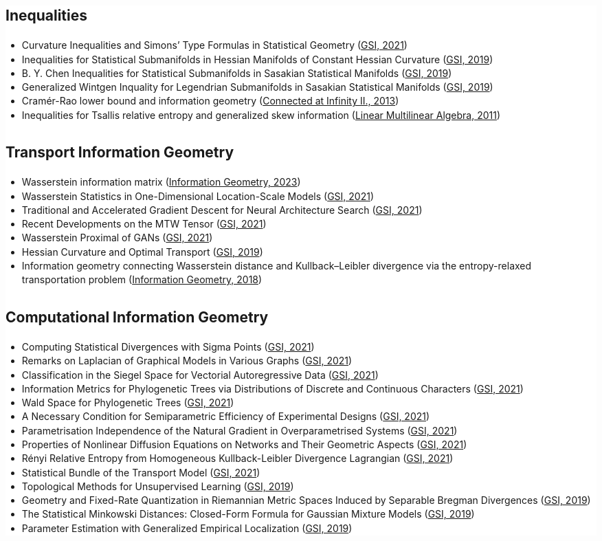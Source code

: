 ## Inequalities
- Curvature Inequalities and Simons’ Type Formulas in Statistical Geometry ([GSI, 2021](https://link.springer.com/chapter/10.1007/978-3-030-80209-7_43))
- Inequalities for Statistical Submanifolds in Hessian Manifolds of Constant Hessian Curvature ([GSI, 2019](https://link.springer.com/chapter/10.1007/978-3-030-26980-7_40))
- B. Y. Chen Inequalities for Statistical Submanifolds in Sasakian Statistical Manifolds ([GSI, 2019](https://link.springer.com/chapter/10.1007/978-3-030-26980-7_41))
- Generalized Wintgen Inquality for Legendrian Submanifolds in Sasakian Statistical Manifolds ([GSI, 2019](https://link.springer.com/chapter/10.1007/978-3-030-26980-7_42))
- Cramér-Rao lower bound and information geometry ([Connected at Infinity II., 2013](https://link.springer.com/chapter/10.1007/978-93-86279-56-9_2))
- Inequalities for Tsallis relative entropy and generalized skew information ([Linear Multilinear Algebra, 2011](https://www.tandfonline.com/doi/abs/10.1080/03081087.2011.574624))

## Transport Information Geometry
- Wasserstein information matrix ([Information Geometry, 2023](https://link.springer.com/article/10.1007/s41884-023-00099-9))
- Wasserstein Statistics in One-Dimensional Location-Scale Models ([GSI, 2021](https://link.springer.com/chapter/10.1007/978-3-030-80209-7_54))
- Traditional and Accelerated Gradient Descent for Neural Architecture Search ([GSI, 2021](https://link.springer.com/chapter/10.1007/978-3-030-80209-7_55))
- Recent Developments on the MTW Tensor ([GSI, 2021](https://link.springer.com/chapter/10.1007/978-3-030-80209-7_56))
- Wasserstein Proximal of GANs ([GSI, 2021](https://link.springer.com/chapter/10.1007/978-3-030-80209-7_57))
- Hessian Curvature and Optimal Transport ([GSI, 2019](https://link.springer.com/chapter/10.1007/978-3-030-26980-7_44))
- Information geometry connecting Wasserstein distance and Kullback–Leibler divergence via the entropy-relaxed transportation problem ([Information Geometry, 2018](https://link.springer.com/article/10.1007/s41884-018-0002-8))

## Computational Information Geometry
- Computing Statistical Divergences with Sigma Points ([GSI, 2021](https://link.springer.com/chapter/10.1007/978-3-030-80209-7_72))
- Remarks on Laplacian of Graphical Models in Various Graphs ([GSI, 2021](https://link.springer.com/chapter/10.1007/978-3-030-80209-7_73))
- Classification in the Siegel Space for Vectorial Autoregressive Data ([GSI, 2021](https://link.springer.com/chapter/10.1007/978-3-030-80209-7_74))
- Information Metrics for Phylogenetic Trees via Distributions of Discrete and Continuous Characters ([GSI, 2021](https://link.springer.com/chapter/10.1007/978-3-030-80209-7_75))
- Wald Space for Phylogenetic Trees ([GSI, 2021](https://link.springer.com/chapter/10.1007/978-3-030-80209-7_76))
- A Necessary Condition for Semiparametric Efficiency of Experimental Designs ([GSI, 2021](https://link.springer.com/chapter/10.1007/978-3-030-80209-7_77))
- Parametrisation Independence of the Natural Gradient in Overparametrised Systems ([GSI, 2021](https://link.springer.com/chapter/10.1007/978-3-030-80209-7_78))
- Properties of Nonlinear Diffusion Equations on Networks and Their Geometric Aspects ([GSI, 2021](https://link.springer.com/chapter/10.1007/978-3-030-80209-7_79))
- Rényi Relative Entropy from Homogeneous Kullback-Leibler Divergence Lagrangian ([GSI, 2021](https://link.springer.com/chapter/10.1007/978-3-030-80209-7_80))
- Statistical Bundle of the Transport Model ([GSI, 2021](https://link.springer.com/chapter/10.1007/978-3-030-80209-7_81))
- Topological Methods for Unsupervised Learning ([GSI, 2019](https://link.springer.com/chapter/10.1007/978-3-030-26980-7_35))
- Geometry and Fixed-Rate Quantization in Riemannian Metric Spaces Induced by Separable Bregman Divergences ([GSI, 2019](https://link.springer.com/chapter/10.1007/978-3-030-26980-7_36))
- The Statistical Minkowski Distances: Closed-Form Formula for Gaussian Mixture Models ([GSI, 2019](https://link.springer.com/chapter/10.1007/978-3-030-26980-7_37))
- Parameter Estimation with Generalized Empirical Localization ([GSI, 2019](https://link.springer.com/chapter/10.1007/978-3-030-26980-7_38))